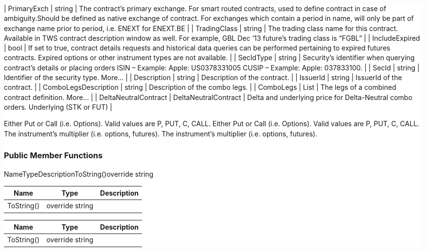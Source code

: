 | PrimaryExch | string | The contract’s primary exchange. For smart routed contracts, used to define contract in case of ambiguity.Should be defined as native exchange of contract. For exchanges which contain a period in name, will only be part of exchange name prior to period, i.e. ENEXT for ENEXT.BE |
| TradingClass | string | The trading class name for this contract. Available in TWS contract description window as well. For example, GBL Dec ’13 future’s trading class is “FGBL” |
| IncludeExpired | bool | If set to true, contract details requests and historical data queries can be performed pertaining to expired futures contracts. Expired options or other instrument types are not available. |
| SecIdType | string | Security’s identifier when querying contract’s details or placing orders ISIN – Example: Apple: US0378331005 CUSIP – Example: Apple: 037833100. |
| SecId | string | Identifier of the security type. More… |
| Description | string | Description of the contract. |
| IssuerId | string | IssuerId of the contract. |
| ComboLegsDescription | string | Description of the combo legs. |
| ComboLegs | List | The legs of a combined contract definition. More… |
| DeltaNeutralContract | DeltaNeutralContract | Delta and underlying price for Delta-Neutral combo orders. Underlying (STK or FUT) |

Either Put or Call (i.e. Options). Valid values are P, PUT, C, CALL.
Either Put or Call (i.e. Options). Valid values are P, PUT, C, CALL.
The instrument’s multiplier (i.e. options, futures).
The instrument’s multiplier (i.e. options, futures).

### Public Member Functions

NameTypeDescriptionToString()override string

| Name | Type | Description |
| --- | --- | --- |
| ToString() | override string |  |

| Name | Type | Description |
| --- | --- | --- |
| ToString() | override string |  |